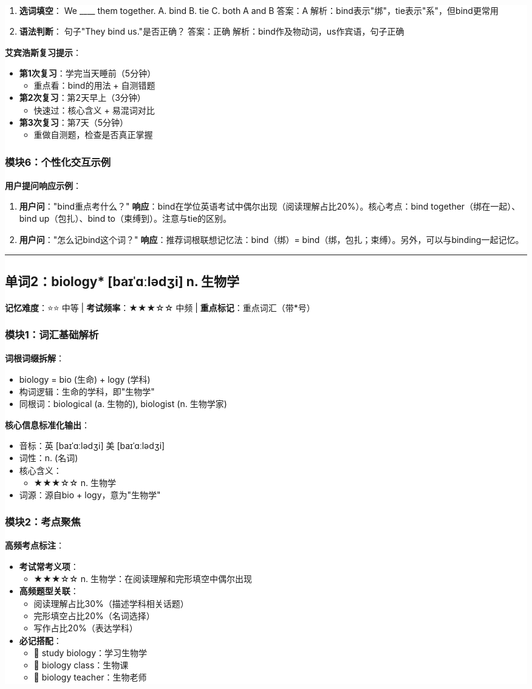 1. **选词填空**：
   We ____ them together.
   A. bind  B. tie  C. both A and B
   答案：A
   解析：bind表示"绑"，tie表示"系"，但bind更常用

2. **语法判断**：
   句子"They bind us."是否正确？
   答案：正确
   解析：bind作及物动词，us作宾语，句子正确

**艾宾浩斯复习提示**：
- **第1次复习**：学完当天睡前（5分钟）
  - 重点看：bind的用法 + 自测错题
- **第2次复习**：第2天早上（3分钟）
  - 快速过：核心含义 + 易混词对比
- **第3次复习**：第7天（5分钟）
  - 重做自测题，检查是否真正掌握

### 模块6：个性化交互示例

**用户提问响应示例**：

1. **用户问**："bind重点考什么？"
   **响应**：bind在学位英语考试中偶尔出现（阅读理解占比20%）。核心考点：bind together（绑在一起）、bind up（包扎）、bind to（束缚到）。注意与tie的区别。

2. **用户问**："怎么记bind这个词？"
   **响应**：推荐词根联想记忆法：bind（绑）= bind（绑，包扎；束缚）。另外，可以与binding一起记忆。

---

## 单词2：biology* [baɪˈɑːlədʒi] n. 生物学

**记忆难度**：⭐⭐ 中等 | **考试频率**：★★★☆☆ 中频 | **重点标记**：重点词汇（带*号）

### 模块1：词汇基础解析

**词根词缀拆解**：
- biology = bio (生命) + logy (学科)
- 构词逻辑：生命的学科，即"生物学"
- 同根词：biological (a. 生物的), biologist (n. 生物学家)

**核心信息标准化输出**：
- 音标：英 [baɪˈɑːlədʒi] 美 [baɪˈɑːlədʒi]
- 词性：n. (名词)
- 核心含义：
  - ★★★☆☆ n. 生物学
- 词源：源自bio + logy，意为"生物学"

### 模块2：考点聚焦

**高频考点标注**：
- **考试常考义项**：
  - ★★★☆☆ n. 生物学：在阅读理解和完形填空中偶尔出现
- **高频题型关联**：
  - 阅读理解占比30%（描述学科相关话题）
  - 完形填空占比20%（名词选择）
  - 写作占比20%（表达学科）
- **必记搭配**：
  - 📌 study biology：学习生物学
  - 📌 biology class：生物课
  - 📌 biology teacher：生物老师
